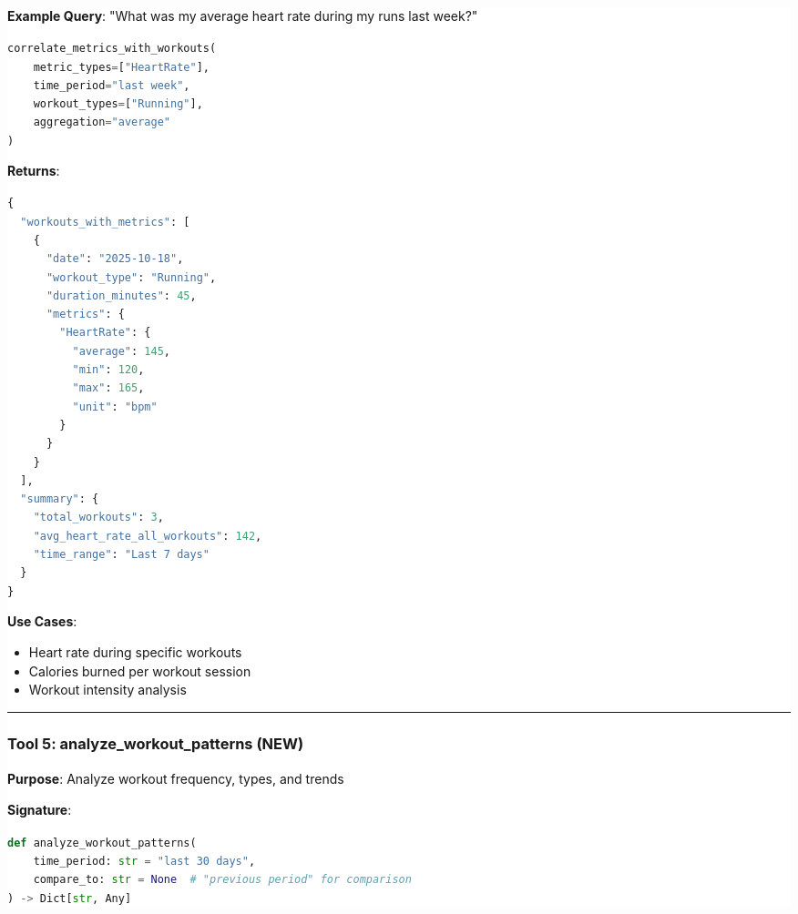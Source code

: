 **Example Query**: "What was my average heart rate during my runs last week?"
```python
correlate_metrics_with_workouts(
    metric_types=["HeartRate"],
    time_period="last week",
    workout_types=["Running"],
    aggregation="average"
)
```

**Returns**:
```python
{
  "workouts_with_metrics": [
    {
      "date": "2025-10-18",
      "workout_type": "Running",
      "duration_minutes": 45,
      "metrics": {
        "HeartRate": {
          "average": 145,
          "min": 120,
          "max": 165,
          "unit": "bpm"
        }
      }
    }
  ],
  "summary": {
    "total_workouts": 3,
    "avg_heart_rate_all_workouts": 142,
    "time_range": "Last 7 days"
  }
}
```

**Use Cases**:
- Heart rate during specific workouts
- Calories burned per workout session
- Workout intensity analysis

---

### Tool 5: analyze_workout_patterns (NEW)
**Purpose**: Analyze workout frequency, types, and trends

**Signature**:
```python
def analyze_workout_patterns(
    time_period: str = "last 30 days",
    compare_to: str = None  # "previous period" for comparison
) -> Dict[str, Any]
```
